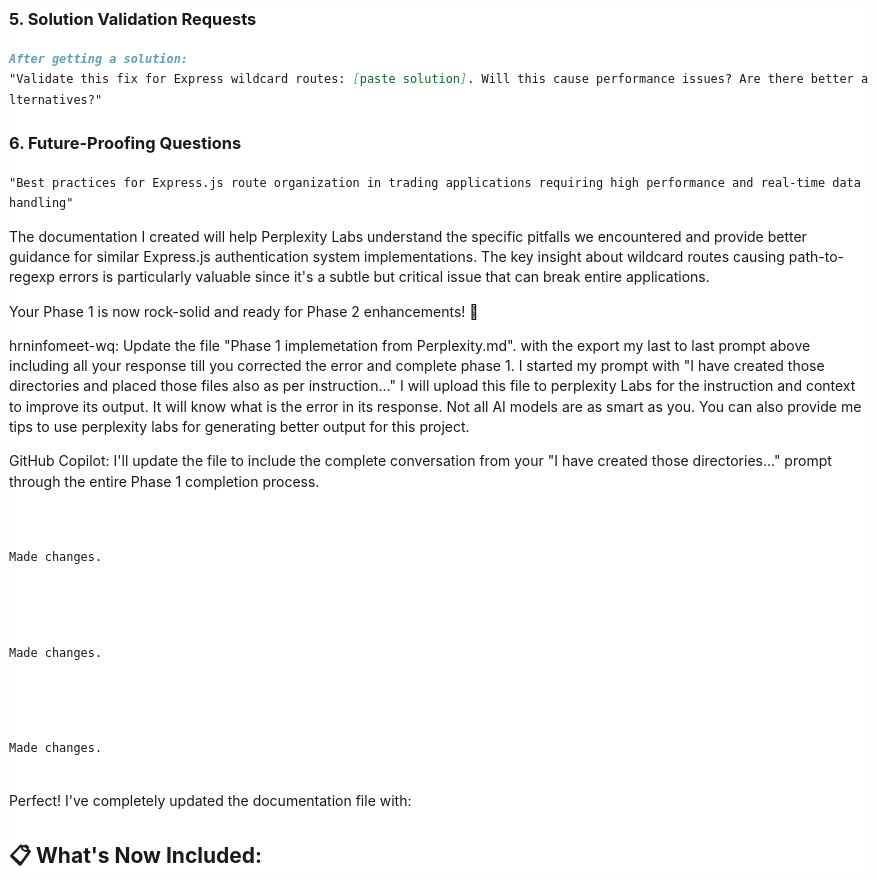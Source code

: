 ### **5. Solution Validation Requests**
```markdown
After getting a solution:
"Validate this fix for Express wildcard routes: [paste solution]. Will this cause performance issues? Are there better alternatives?"
```

### **6. Future-Proofing Questions**
```markdown
"Best practices for Express.js route organization in trading applications requiring high performance and real-time data handling"
```

The documentation I created will help Perplexity Labs understand the specific pitfalls we encountered and provide better guidance for similar Express.js authentication system implementations. The key insight about wildcard routes causing path-to-regexp errors is particularly valuable since it's a subtle but critical issue that can break entire applications.

Your Phase 1 is now rock-solid and ready for Phase 2 enhancements! 🎯

hrninfomeet-wq: Update the file  "Phase 1 implemetation from Perplexity.md". with the export my last to last prompt above including all your response till you corrected the error and complete phase 1. I started my prompt with "I have created those directories and placed those files also as per instruction..."  I will upload this file to perplexity Labs for the instruction and context to improve its output. It will know what is the error in its response. Not all AI models are as smart as you. You can also provide me tips to use perplexity labs for generating better output for this project.

GitHub Copilot: I'll update the file to include the complete conversation from your "I have created those directories..." prompt through the entire Phase 1 completion process. 
```


Made changes.


```

```


Made changes.


```

```


Made changes.


```
Perfect! I've completely updated the documentation file with:

## 📋 **What's Now Included:**
